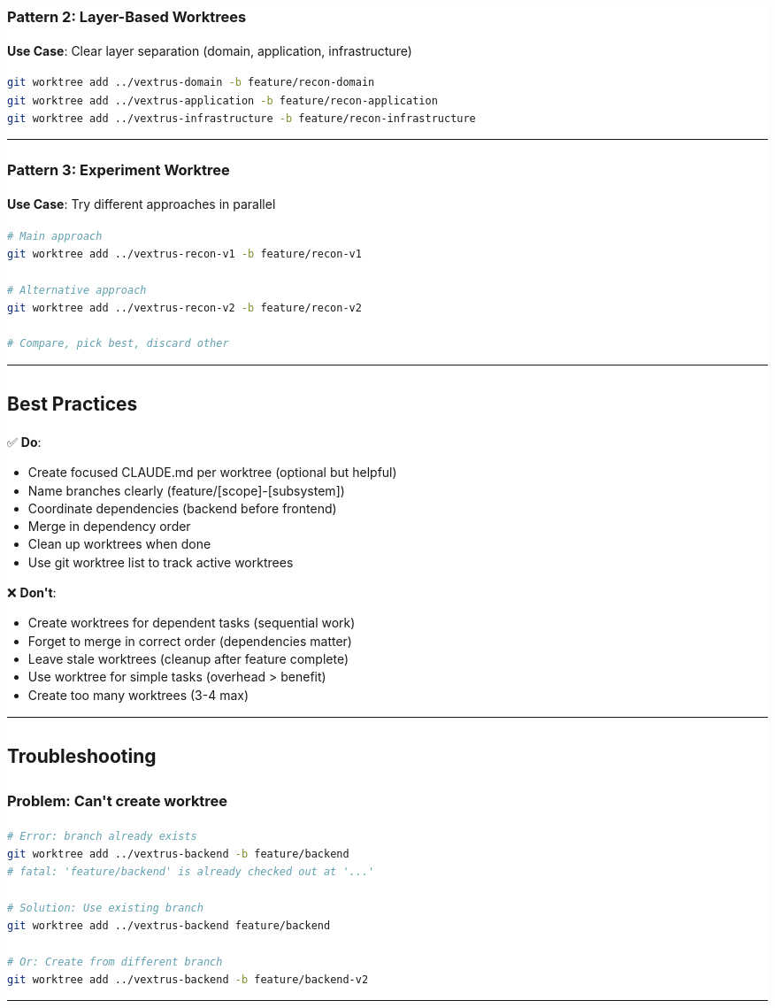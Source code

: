 
### Pattern 2: Layer-Based Worktrees

**Use Case**: Clear layer separation (domain, application, infrastructure)

```bash
git worktree add ../vextrus-domain -b feature/recon-domain
git worktree add ../vextrus-application -b feature/recon-application
git worktree add ../vextrus-infrastructure -b feature/recon-infrastructure
```

---

### Pattern 3: Experiment Worktree

**Use Case**: Try different approaches in parallel

```bash
# Main approach
git worktree add ../vextrus-recon-v1 -b feature/recon-v1

# Alternative approach
git worktree add ../vextrus-recon-v2 -b feature/recon-v2

# Compare, pick best, discard other
```

---

## Best Practices

✅ **Do**:
- Create focused CLAUDE.md per worktree (optional but helpful)
- Name branches clearly (feature/[scope]-[subsystem])
- Coordinate dependencies (backend before frontend)
- Merge in dependency order
- Clean up worktrees when done
- Use git worktree list to track active worktrees

❌ **Don't**:
- Create worktrees for dependent tasks (sequential work)
- Forget to merge in correct order (dependencies matter)
- Leave stale worktrees (cleanup after feature complete)
- Use worktree for simple tasks (overhead > benefit)
- Create too many worktrees (3-4 max)

---

## Troubleshooting

### Problem: Can't create worktree

```bash
# Error: branch already exists
git worktree add ../vextrus-backend -b feature/backend
# fatal: 'feature/backend' is already checked out at '...'

# Solution: Use existing branch
git worktree add ../vextrus-backend feature/backend

# Or: Create from different branch
git worktree add ../vextrus-backend -b feature/backend-v2
```

---